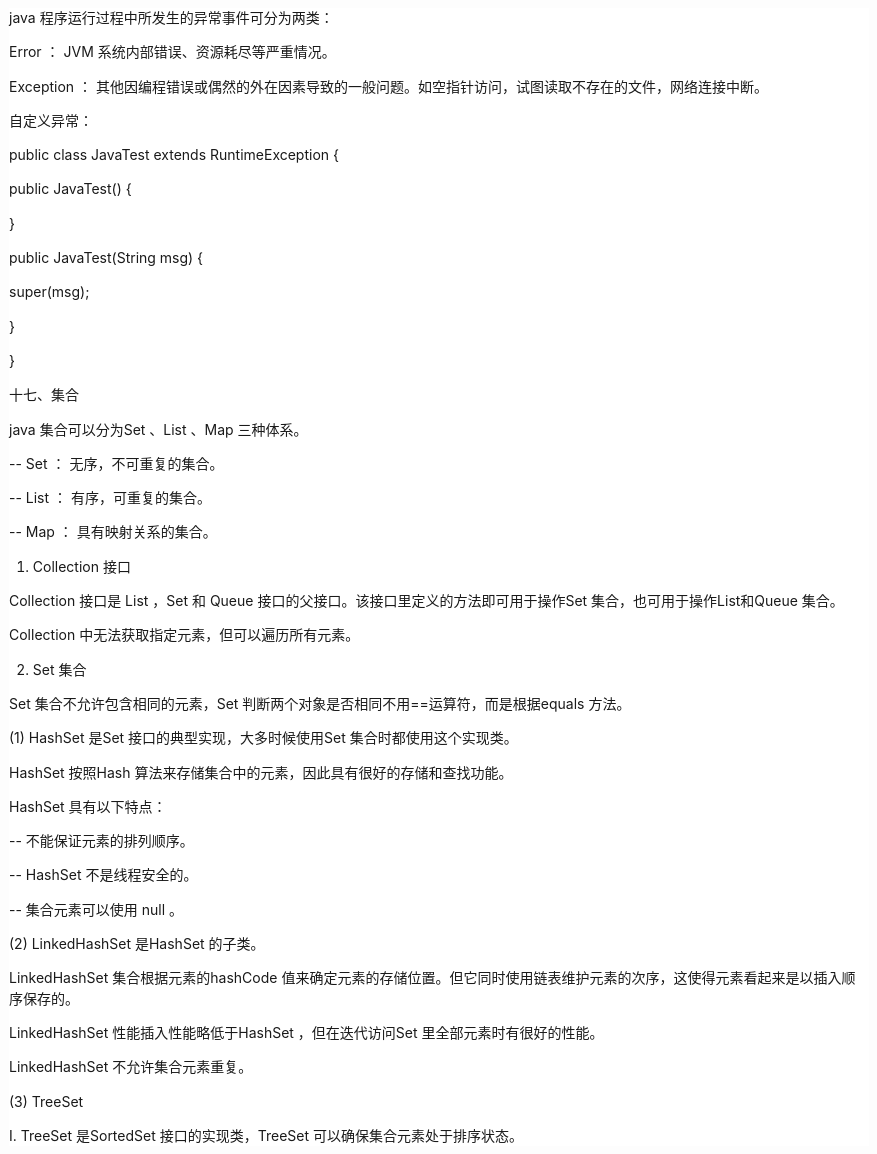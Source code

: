 java 程序运行过程中所发生的异常事件可分为两类：

Error ： JVM 系统内部错误、资源耗尽等严重情况。

Exception ： 其他因编程错误或偶然的外在因素导致的一般问题。如空指针访问，试图读取不存在的文件，网络连接中断。

自定义异常：

public class JavaTest extends RuntimeException {

public JavaTest() {

}

public JavaTest(String msg) {

super(msg);

}

}

十七、集合

java 集合可以分为Set 、List 、Map 三种体系。

-- Set ： 无序，不可重复的集合。

-- List ： 有序，可重复的集合。

-- Map ： 具有映射关系的集合。

1. Collection 接口

Collection 接口是 List ，Set 和 Queue 接口的父接口。该接口里定义的方法即可用于操作Set 集合，也可用于操作List和Queue 集合。

Collection 中无法获取指定元素，但可以遍历所有元素。

2. Set 集合

Set 集合不允许包含相同的元素，Set 判断两个对象是否相同不用==运算符，而是根据equals 方法。

(1) HashSet 是Set 接口的典型实现，大多时候使用Set 集合时都使用这个实现类。

HashSet 按照Hash 算法来存储集合中的元素，因此具有很好的存储和查找功能。

HashSet 具有以下特点：

-- 不能保证元素的排列顺序。

-- HashSet 不是线程安全的。

-- 集合元素可以使用 null 。

(2) LinkedHashSet 是HashSet 的子类。

LinkedHashSet 集合根据元素的hashCode 值来确定元素的存储位置。但它同时使用链表维护元素的次序，这使得元素看起来是以插入顺序保存的。

LinkedHashSet 性能插入性能略低于HashSet ，但在迭代访问Set 里全部元素时有很好的性能。

LinkedHashSet 不允许集合元素重复。

(3) TreeSet

Ⅰ. TreeSet 是SortedSet 接口的实现类，TreeSet 可以确保集合元素处于排序状态。
